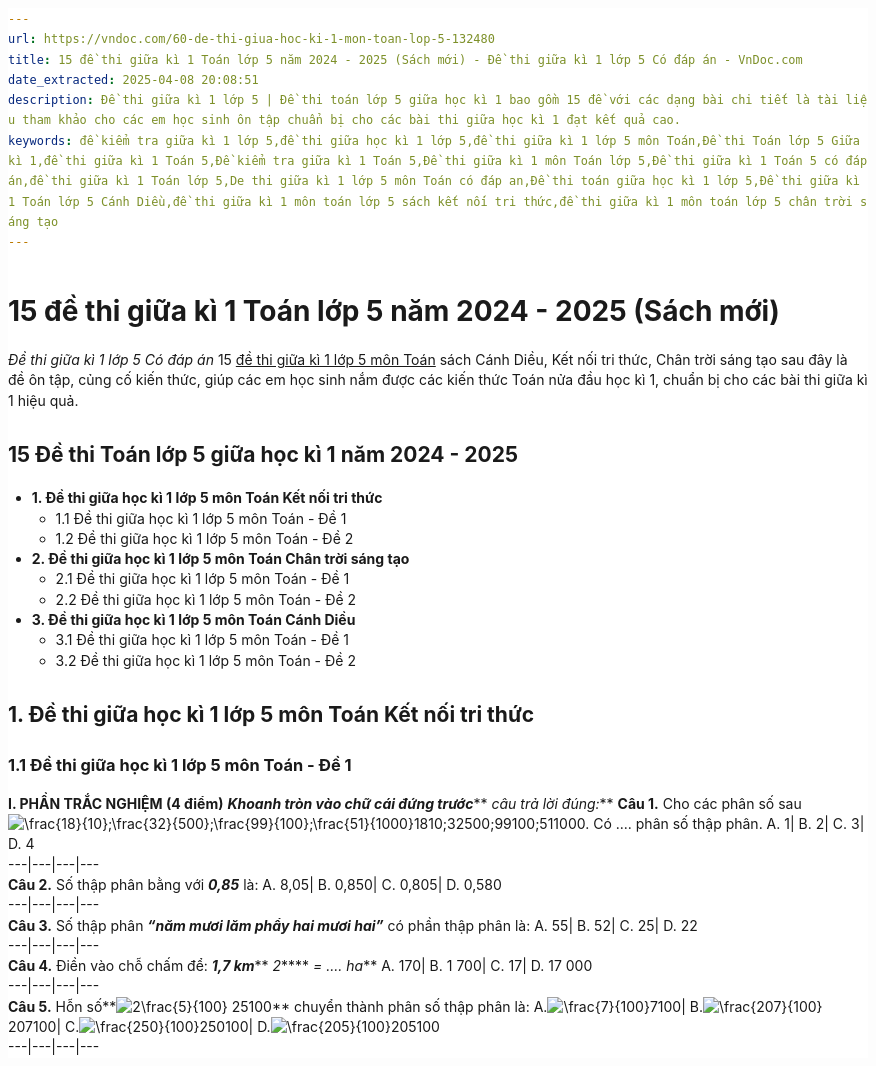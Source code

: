 ```yaml
---
url: https://vndoc.com/60-de-thi-giua-hoc-ki-1-mon-toan-lop-5-132480
title: 15 đề thi giữa kì 1 Toán lớp 5 năm 2024 - 2025 (Sách mới) - Đề thi giữa kì 1 lớp 5 Có đáp án - VnDoc.com
date_extracted: 2025-04-08 20:08:51
description: Đề thi giữa kì 1 lớp 5 | Đề thi toán lớp 5 giữa học kì 1 bao gồm 15 đề với các dạng bài chi tiết là tài liệu tham khảo cho các em học sinh ôn tập chuẩn bị cho các bài thi giữa học kì 1 đạt kết quả cao.
keywords: đề kiểm tra giữa kì 1 lớp 5,đề thi giữa học kì 1 lớp 5,đề thi giữa kì 1 lớp 5 môn Toán,Đề thi Toán lớp 5 Giữa kì 1,đề thi giữa kì 1 Toán 5,Đề kiểm tra giữa kì 1 Toán 5,Đề thi giữa kì 1 môn Toán lớp 5,Đề thi giữa kì 1 Toán 5 có đáp án,đề thi giữa kì 1 Toán lớp 5,De thi giữa kì 1 lớp 5 môn Toán có đáp an,Đề thi toán giữa học kì 1 lớp 5,Đề thi giữa kì 1 Toán lớp 5 Cánh Diều,đề thi giữa kì 1 môn toán lớp 5 sách kết nối tri thức,đề thi giữa kì 1 môn toán lớp 5 chân trời sáng tạo
---
```


# 15 đề thi giữa kì 1 Toán lớp 5 năm 2024 - 2025 \(Sách mới\)
_Đề thi giữa kì 1 lớp 5 Có đáp án_
15 [đề thi giữa kì 1 lớp 5 môn Toán](<https://vndoc.com/de-thi-giua-ki-1-lop-5-mon-toan>) sách Cánh Diều, Kết nối tri thức, Chân trời sáng tạo sau đây là đề ôn tập, củng cố kiến thức, giúp các em học sinh nắm được các kiến thức Toán nửa đầu học kì 1, chuẩn bị cho các bài thi giữa kì 1 hiệu quả.
## **15 Đề thi Toán lớp 5 giữa học kì 1 năm 2024 - 2025**
  * **1\. Đề thi giữa học kì 1 lớp 5 môn Toán Kết nối tri thức**
    * 1.1 Đề thi giữa học kì 1 lớp 5 môn Toán - Đề 1
    * 1.2 Đề thi giữa học kì 1 lớp 5 môn Toán - Đề 2
  * **2\. Đề thi giữa học kì 1 lớp 5 môn Toán Chân trời sáng tạo**
    * 2.1 Đề thi giữa học kì 1 lớp 5 môn Toán - Đề 1
    * 2.2 Đề thi giữa học kì 1 lớp 5 môn Toán - Đề 2
  * **3\. Đề thi giữa học kì 1 lớp 5 môn Toán Cánh Diều**
    * 3.1 Đề thi giữa học kì 1 lớp 5 môn Toán - Đề 1
    * 3.2 Đề thi giữa học kì 1 lớp 5 môn Toán - Đề 2

## **1\. Đề thi giữa học kì 1 lớp 5 môn Toán Kết nối tri thức**
### **1.1 Đề thi giữa học kì 1 lớp 5 môn Toán - Đề 1**
**I. PHẦN TRẮC NGHIỆM \(4 điểm\)**
**_Khoanh tròn vào chữ cái đứng trước_**** _câu trả lời đúng:_**
**Câu 1.** Cho các phân số sau ![\\frac{18}{10};\\frac{32}{500};\\frac{99}{100};\\frac{51}{1000}](https://i.vdoc.vn/data/image/blank.png)1810;32500;99100;511000. Có .... phân số thập phân.
A. 1| B. 2| C. 3| D. 4  
---|---|---|---  
**Câu 2.** Số thập phân bằng với **_0,85_** là:
A. 8,05| B. 0,850| C. 0,805| D. 0,580  
---|---|---|---  
**Câu 3.** Số thập phân **_“năm mươi lăm phẩy hai mươi hai”_** có phần thập phân là:
A. 55| B. 52| C. 25| D. 22  
---|---|---|---  
**Câu 4.** Điền vào chỗ chấm để:
**_1,7 km_**** _2_**** _= .... ha_**
A. 170| B. 1 700| C. 17| D. 17 000  
---|---|---|---  
**Câu 5.** Hỗn số**![2\\frac{5}{100}](https://i.vdoc.vn/data/image/blank.png) 25100** chuyển thành phân số thập phân là:
A.![\\frac{7}{100}](https://i.vdoc.vn/data/image/blank.png)7100| B.![\\frac{207}{100}](https://i.vdoc.vn/data/image/blank.png)207100| C.![\\frac{250}{100}](https://i.vdoc.vn/data/image/blank.png)250100| D.![\\frac{205}{100}](https://i.vdoc.vn/data/image/blank.png)205100  
---|---|---|---  